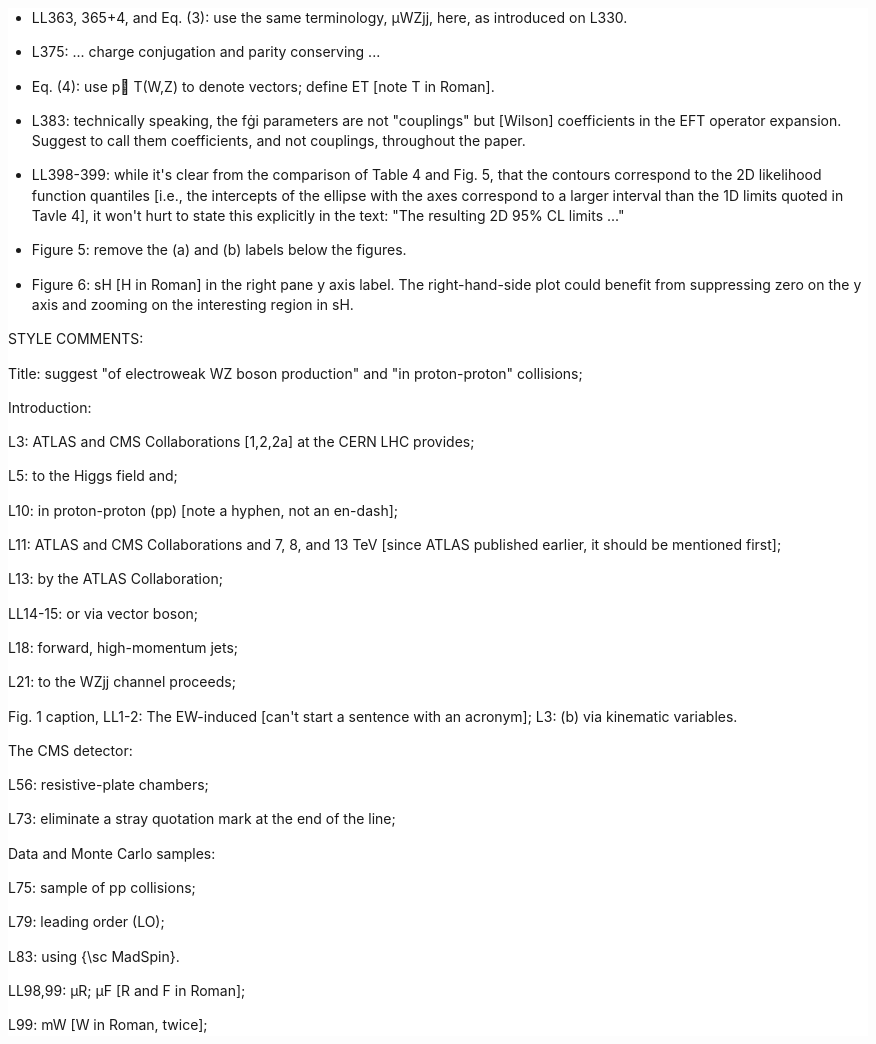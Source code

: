 - LL363, 365+4, and Eq. (3): use the same terminology, &#956;WZjj, here, as introduced on L330.

- L375: ...  charge conjugation and parity conserving ...

- Eq. (4): use p&#8407; T(W,Z) to denote vectors; define ET [note T in Roman].

- L383: technically speaking, the f&#57915;i parameters are not "couplings" but [Wilson] coefficients in the EFT operator expansion. Suggest to call them coefficients, and not couplings, throughout the paper.

- LL398-399: while it's clear from the comparison of Table 4 and Fig. 5, that the contours correspond to the 2D likelihood function quantiles [i.e., the intercepts of the ellipse with the axes correspond to a larger interval than the 1D limits quoted in Tavle 4], it won't hurt to state this explicitly in the text: "The resulting 2D 95\% CL limits ..."

- Figure 5: remove the (a) and (b) labels below the figures.

- Figure 6: sH [H in Roman] in the right pane y axis label. The right-hand-side plot could benefit from suppressing zero on the y axis and zooming on the interesting region in sH.
 

STYLE COMMENTS:

Title: suggest "of electroweak WZ boson production" and "in proton-proton" collisions;

Introduction:

L3: ATLAS and CMS Collaborations [1,2,2a] at the CERN LHC provides;

L5: to the Higgs field and;

L10: in proton-proton (pp) [note a hyphen, not an en-dash];

L11: ATLAS and CMS Collaborations and 7, 8, and 13 TeV [since ATLAS published earlier, it should be mentioned first];

L13: by the ATLAS Collaboration;

LL14-15: or via vector boson;

L18: forward, high-momentum jets;

L21: to the WZjj channel proceeds;

Fig. 1 caption, LL1-2: The EW-induced [can't start a sentence with an acronym]; L3: (b) via kinematic variables.

The CMS detector:

L56: resistive-plate chambers;

L73: eliminate a stray quotation mark at the end of the line;

Data and Monte Carlo samples:

L75: sample of pp collisions;

L79: leading order (LO);

L83: using {\sc MadSpin}.

LL98,99: &#956;R; &#956;F [R and F in Roman];

L99: mW [W in Roman, twice];

